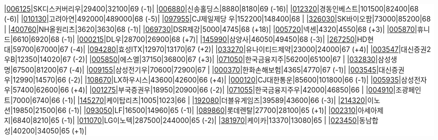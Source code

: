 |[006125](https://finance.daum.net/quotes/A006125)|SK디스커버리우|29400|32100|69 (-1)|
|[006880](https://finance.daum.net/quotes/A006880)|신송홀딩스|8880|8180|69 (-16)|
|[012320](https://finance.daum.net/quotes/A012320)|경동인베스트|101500|82400|68 (-6)|
|[010130](https://finance.daum.net/quotes/A010130)|고려아연|492000|489000|68 (-5)|
|[097955](https://finance.daum.net/quotes/A097955)|CJ제일제당 우|152200|148400|68 |
|[326030](https://finance.daum.net/quotes/A326030)|SK바이오팜|73000|85200|68 |
|[400760](https://finance.daum.net/quotes/A400760)|NH올원리츠|3620|3630|68 (-1)|
|[069730](https://finance.daum.net/quotes/A069730)|DSR제강|5000|4745|68 (+18)|
|[005720](https://finance.daum.net/quotes/A005720)|넥센|4320|4550|68 (+3)|
|[005870](https://finance.daum.net/quotes/A005870)|휴니드|6610|6920|68 (-1)|
|[000215](https://finance.daum.net/quotes/A000215)|DL우|28700|26900|68 (+7)|
|[145990](https://finance.daum.net/quotes/A145990)|삼양사|46050|49450|68 (-3)|
|[267250](https://finance.daum.net/quotes/A267250)|HD현대|59700|67000|67 (-4)|
|[094280](https://finance.daum.net/quotes/A094280)|효성ITX|12970|13170|67 (+2)|
|[033270](https://finance.daum.net/quotes/A033270)|유나이티드제약|23000|24000|67 (+4)|
|[003547](https://finance.daum.net/quotes/A003547)|대신증권2우B|12350|14020|67 (-2)|
|[005850](https://finance.daum.net/quotes/A005850)|에스엘|37150|36800|67 (+3)|
|[071050](https://finance.daum.net/quotes/A071050)|한국금융지주|56200|65100|67 |
|[032830](https://finance.daum.net/quotes/A032830)|삼성생명|67500|81200|67 (-4)|
|[009155](https://finance.daum.net/quotes/A009155)|삼성전기우|70600|72900|67 |
|[000370](https://finance.daum.net/quotes/A000370)|한화손해보험|4365|4770|67 (-1)|
|[003545](https://finance.daum.net/quotes/A003545)|대신증권우|12990|14570|66 (-2)|
|[108670](https://finance.daum.net/quotes/A108670)|LX하우시스|43600|42600|66 (+4)|
|[000120](https://finance.daum.net/quotes/A000120)|CJ대한통운|85600|101800|66 (-1)|
|[005935](https://finance.daum.net/quotes/A005935)|삼성전자우|57400|62600|66 (+4)|
|[001275](https://finance.daum.net/quotes/A001275)|부국증권우|18950|20900|66 (-2)|
|[071055](https://finance.daum.net/quotes/A071055)|한국금융지주우|42000|46850|66 |
|[004910](https://finance.daum.net/quotes/A004910)|조광페인트|7000|6740|66 (-1)|
|[145270](https://finance.daum.net/quotes/A145270)|케이탑리츠|1005|1023|66 |
|[192080](https://finance.daum.net/quotes/A192080)|더블유게임즈|39589|43600|66 (-3)|
|[214320](https://finance.daum.net/quotes/A214320)|이노션|19850|21500|66 (-1)|
|[093050](https://finance.daum.net/quotes/A093050)|LF|16500|14960|65 (-1)|
|[089860](https://finance.daum.net/quotes/A089860)|롯데렌탈|27700|28100|65 (+1)|
|[002310](https://finance.daum.net/quotes/A002310)|아세아제지|6840|8210|65 (-1)|
|[011070](https://finance.daum.net/quotes/A011070)|LG이노텍|287500|244000|65 (-2)|
|[381970](https://finance.daum.net/quotes/A381970)|케이카|13370|13080|65 |
|[023450](https://finance.daum.net/quotes/A023450)|동남합성|40200|34050|65 (+1)|